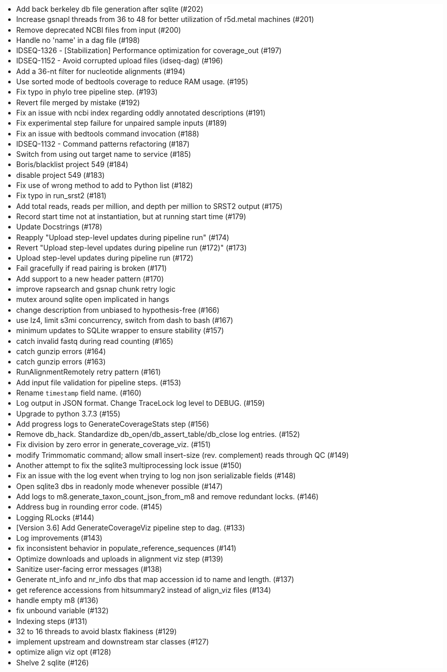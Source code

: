 - Add back berkeley db file generation after sqlite (#202)
- Increase gsnapl threads from 36 to 48 for better utilization of r5d.metal machines (#201)
- Remove deprecated NCBI files from input (#200)
- Handle no 'name' in a dag file (#198)
- IDSEQ-1326 - [Stabilization] Performance optimization for coverage_out (#197)
- IDSEQ-1152 - Avoid corrupted upload files (idseq-dag) (#196)
- Add a 36-nt filter for nucleotide alignments (#194)
- Use sorted mode of bedtools coverage to reduce RAM usage. (#195)
- Fix typo in phylo tree pipeline step. (#193)
- Revert file merged by mistake (#192)
- Fix an issue with ncbi index regarding oddly annotated descriptions (#191)
- Fix experimental step failure for unpaired sample inputs (#189)
- Fix an issue with bedtools command invocation (#188)
- IDSEQ-1132 - Command patterns refactoring (#187)
- Switch from using out target name to service (#185)
- Boris/blacklist project 549 (#184)
- disable project 549 (#183)
- Fix use of wrong method to add to Python list (#182)
- Fix typo in run_srst2 (#181)
- Add total reads, reads per million, and depth per million to SRST2 output (#175)
- Record start time not at instantiation, but at running start time (#179)
- Update Docstrings (#178)
- Reapply "Upload step-level updates during pipeline run" (#174)
- Revert "Upload step-level updates during pipeline run (#172)" (#173)
- Upload step-level updates during pipeline run (#172)
- Fail gracefully if read pairing is broken (#171)
- Add support to a new header pattern (#170)
- improve rapsearch and gsnap chunk retry logic
- mutex around sqlite open implicated in hangs
- change description from unbiased to hypothesis-free (#166)
- use lz4, limit s3mi concurrency, switch from dash to bash (#167)
- minimum updates to SQLite wrapper to ensure stability (#157)
- catch invalid fastq during read counting (#165)
- catch gunzip errors (#164)
- catch gunzip errors (#163)
- RunAlignmentRemotely retry pattern (#161)
- Add input file validation for pipeline steps. (#153)
- Rename `timestamp` field name. (#160)
- Log output in JSON format. Change TraceLock log level to DEBUG. (#159)
- Upgrade to python 3.7.3 (#155)
- Add progress logs to GenerateCoverageStats step (#156)
- Remove db_hack. Standardize db_open/db_assert_table/db_close log entries. (#152)
- Fix division by zero error in generate_coverage_viz. (#151)
- modify Trimmomatic command; allow small insert-size (rev. complement) reads through QC (#149)
- Another attempt to fix the sqlite3 multiprocessing lock issue (#150)
- Fix an issue with the log event when trying to log non json serializable fields (#148)
- Open sqlite3 dbs in readonly mode whenever possible (#147)
- Add logs to m8.generate_taxon_count_json_from_m8 and remove redundant locks. (#146)
- Address bug in rounding error code. (#145)
- Logging RLocks (#144)
- [Version 3.6] Add GenerateCoverageViz pipeline step to dag. (#133)
- Log improvements (#143)
- fix inconsistent behavior in populate_reference_sequences (#141)
- Optimize downloads and uploads in alignment viz step (#139)
- Sanitize user-facing error messages (#138)
- Generate nt_info and nr_info dbs that map accession id to name and length. (#137)
- get reference accessions from hitsummary2 instead of align_viz files (#134)
- handle empty m8 (#136)
- fix unbound variable (#132)
- Indexing steps (#131)
- 32 to 16 threads to avoid blastx flakiness (#129)
- implement upstream and downstream star classes (#127)
- optimize align viz opt (#128)
- Shelve 2 sqlite (#126)